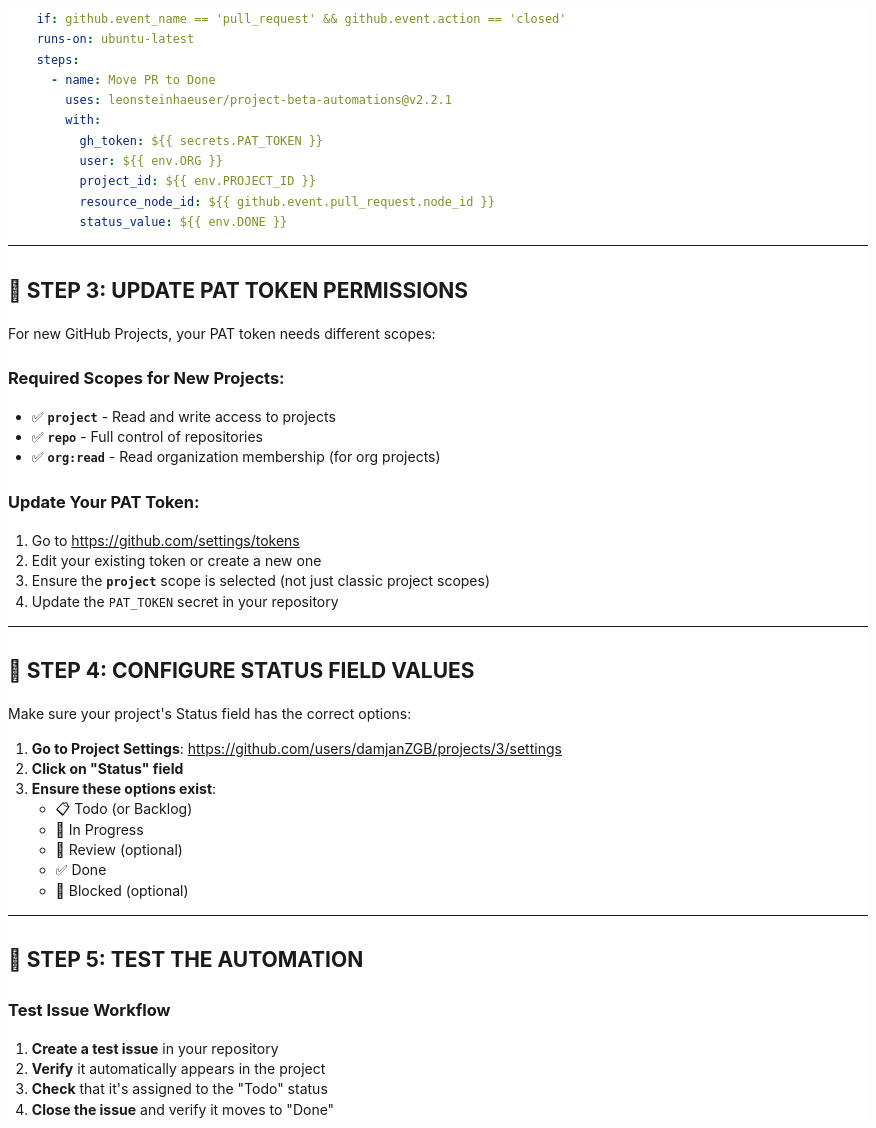 ```yaml
    if: github.event_name == 'pull_request' && github.event.action == 'closed'
    runs-on: ubuntu-latest
    steps:
      - name: Move PR to Done
        uses: leonsteinhaeuser/project-beta-automations@v2.2.1
        with:
          gh_token: ${{ secrets.PAT_TOKEN }}
          user: ${{ env.ORG }}
          project_id: ${{ env.PROJECT_ID }}
          resource_node_id: ${{ github.event.pull_request.node_id }}
          status_value: ${{ env.DONE }}
```

---

## 🔧 **STEP 3: UPDATE PAT TOKEN PERMISSIONS**

For new GitHub Projects, your PAT token needs different scopes:

### **Required Scopes for New Projects:**
- ✅ **`project`** - Read and write access to projects
- ✅ **`repo`** - Full control of repositories
- ✅ **`org:read`** - Read organization membership (for org projects)

### **Update Your PAT Token:**
1. Go to https://github.com/settings/tokens
2. Edit your existing token or create a new one
3. Ensure the **`project`** scope is selected (not just classic project scopes)
4. Update the `PAT_TOKEN` secret in your repository

---

## 🎯 **STEP 4: CONFIGURE STATUS FIELD VALUES**

Make sure your project's Status field has the correct options:

1. **Go to Project Settings**: https://github.com/users/damjanZGB/projects/3/settings
2. **Click on "Status" field**
3. **Ensure these options exist**:
   - 📋 Todo (or Backlog)
   - 🔄 In Progress  
   - 👀 Review (optional)
   - ✅ Done
   - 🚫 Blocked (optional)

---

## 🧪 **STEP 5: TEST THE AUTOMATION**

### **Test Issue Workflow**
1. **Create a test issue** in your repository
2. **Verify** it automatically appears in the project
3. **Check** that it's assigned to the "Todo" status
4. **Close the issue** and verify it moves to "Done"

